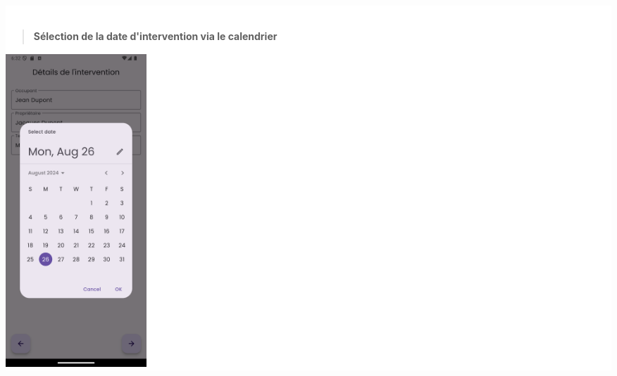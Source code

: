 <br>

> **Sélection de la date d'intervention via le calendrier**

<img src="screenshots/intervention_details_datepicker.png" width="200px">
